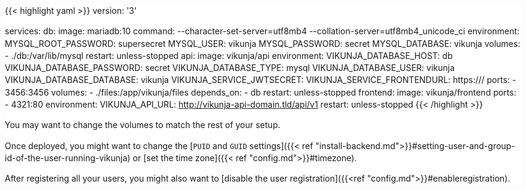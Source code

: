 {{< highlight yaml >}}
version: '3'

services:
  db:
    image: mariadb:10
    command: --character-set-server=utf8mb4 --collation-server=utf8mb4_unicode_ci
    environment:
      MYSQL_ROOT_PASSWORD: supersecret
      MYSQL_USER: vikunja
      MYSQL_PASSWORD: secret
      MYSQL_DATABASE: vikunja
    volumes:
      - ./db:/var/lib/mysql
    restart: unless-stopped
  api:
    image: vikunja/api
    environment:
      VIKUNJA_DATABASE_HOST: db
      VIKUNJA_DATABASE_PASSWORD: secret
      VIKUNJA_DATABASE_TYPE: mysql
      VIKUNJA_DATABASE_USER: vikunja
      VIKUNJA_DATABASE_DATABASE: vikunja
      VIKUNJA_SERVICE_JWTSECRET: <a super secure random secret>
      VIKUNJA_SERVICE_FRONTENDURL: https://<your public frontend url with slash>/
    ports:
      - 3456:3456
    volumes:
      - ./files:/app/vikunja/files
    depends_on:
      - db
    restart: unless-stopped
  frontend:
    image: vikunja/frontend
    ports:
      - 4321:80
    environment:
      VIKUNJA_API_URL: http://vikunja-api-domain.tld/api/v1
    restart: unless-stopped
{{< /highlight >}}

You may want to change the volumes to match the rest of your setup.

Once deployed, you might want to change the [`PUID` and `GUID` settings]({{< ref "install-backend.md">}}#setting-user-and-group-id-of-the-user-running-vikunja) or [set the time zone]({{< ref "config.md">}}#timezone).

After registering all your users, you might also want to [disable the user registration]({{<ref "config.md">}}#enableregistration).

